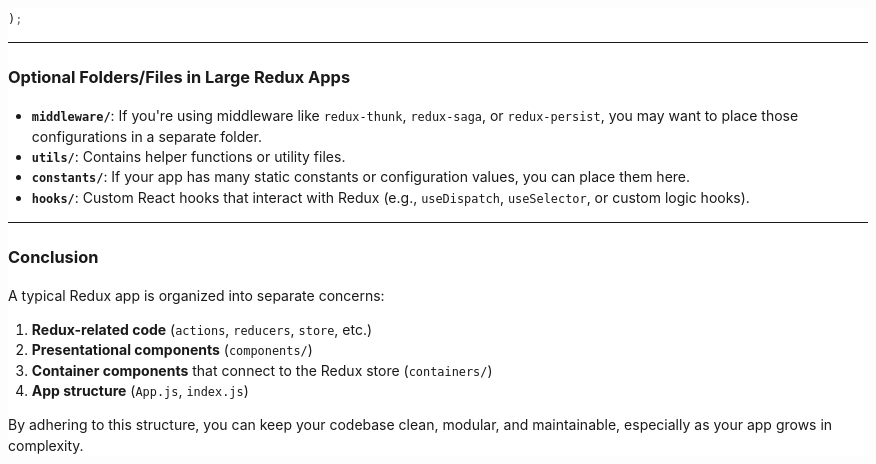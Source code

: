 ```javascript
);
```

---

### **Optional Folders/Files in Large Redux Apps**

- **`middleware/`**: If you're using middleware like `redux-thunk`, `redux-saga`, or `redux-persist`, you may want to place those configurations in a separate folder.
- **`utils/`**: Contains helper functions or utility files.
- **`constants/`**: If your app has many static constants or configuration values, you can place them here.
- **`hooks/`**: Custom React hooks that interact with Redux (e.g., `useDispatch`, `useSelector`, or custom logic hooks).

---

### **Conclusion**

A typical Redux app is organized into separate concerns:

1. **Redux-related code** (`actions`, `reducers`, `store`, etc.)
2. **Presentational components** (`components/`)
3. **Container components** that connect to the Redux store (`containers/`)
4. **App structure** (`App.js`, `index.js`)

By adhering to this structure, you can keep your codebase clean, modular, and maintainable, especially as your app grows in complexity.